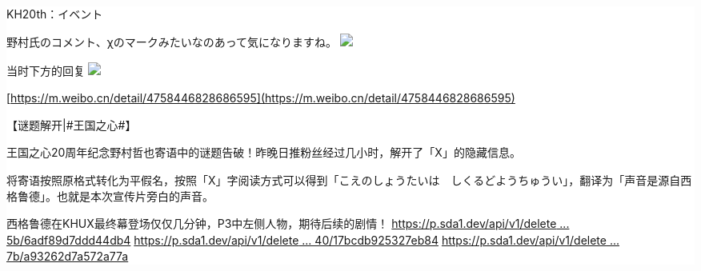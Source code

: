 KH20th：イベント

野村氏のコメント、χのマークみたいなのあって気になりますね。 
<img src="https://p.sda1.dev/5/461b602f26a40ecec95266fe369eb5da/20220415_101756.jpg" referrerpolicy="no-referrer">

当时下方的回复
<img src="https://p.sda1.dev/5/3f51c8f6aa1493fe05a23576cb1bcd0e/20220415_101801.jpg" referrerpolicy="no-referrer">

[https://m.weibo.cn/detail/4758446828686595](https://m.weibo.cn/detail/4758446828686595)

【谜题解开|#王国之心#】

王国之心20周年纪念野村哲也寄语中的谜题告破！昨晚日推粉丝经过几小时，解开了「X」的隐藏信息。

将寄语按照原格式转化为平假名，按照「X」字阅读方式可以得到「こえのしょうたいは　しくるどようちゅうい」，翻译为「声音是源自西格鲁德」。也就是本次宣传片旁白的声音。

西格鲁德在KHUX最终幕登场仅仅几分钟，P3中左侧人物，期待后续的剧情！
[https://p.sda1.dev/api/v1/delete ... 5b/6adf89d7ddd44db4](https://p.sda1.dev/api/v1/delete/5/d0b6142b54451f2e70cf49f02ef7f95b/6adf89d7ddd44db4)
[https://p.sda1.dev/api/v1/delete ... 40/17bcdb925327eb84](https://p.sda1.dev/api/v1/delete/5/a2071327b862286195e91d0ebd156b40/17bcdb925327eb84)
[https://p.sda1.dev/api/v1/delete ... 7b/a93262d7a572a77a](https://p.sda1.dev/api/v1/delete/5/f3e2a2f18d19867dbe1e01bc8b2b5f7b/a93262d7a572a77a)

